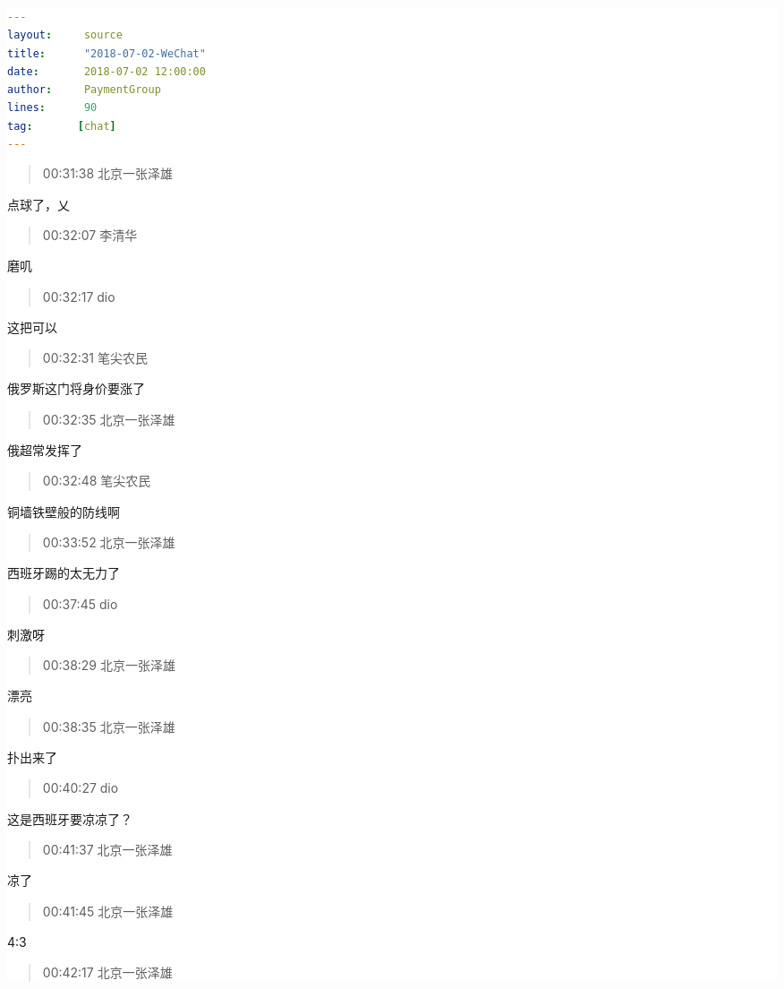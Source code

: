 ```yaml
---
layout:     source 
title:      "2018-07-02-WeChat"
date:       2018-07-02 12:00:00
author:     PaymentGroup
lines:      90 
tag:       [chat]
---
```

> 00:31:38  北京一张泽雄  
   
点球了，乂  
   
> 00:32:07  李清华  
   
磨叽  
   
> 00:32:17  dio  
   
这把可以  
   
> 00:32:31  笔尖农民  
   
俄罗斯这门将身价要涨了  
   
> 00:32:35  北京一张泽雄  
   
俄超常发挥了  
   
> 00:32:48  笔尖农民  
   
铜墙铁壁般的防线啊  
   
> 00:33:52  北京一张泽雄  
   
西班牙踢的太无力了  
   
> 00:37:45  dio  
   
刺激呀  
   
> 00:38:29  北京一张泽雄  
   
漂亮  
   
> 00:38:35  北京一张泽雄  
   
扑出来了  
   
> 00:40:27  dio  
   
这是西班牙要凉凉了？  
   
> 00:41:37  北京一张泽雄  
   
凉了  
   
> 00:41:45  北京一张泽雄  
   
4:3  
   
> 00:42:17  北京一张泽雄  
   